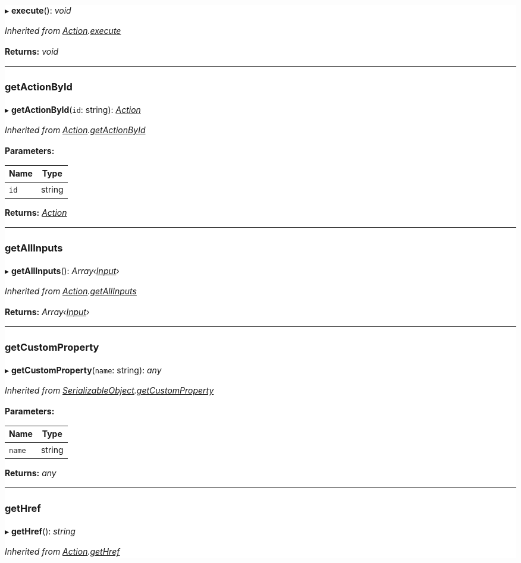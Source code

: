 ▸ **execute**(): *void*

*Inherited from [Action](_card_elements_.action.md).[execute](_card_elements_.action.md#execute)*

**Returns:** *void*

___

###  getActionById

▸ **getActionById**(`id`: string): *[Action](_card_elements_.action.md)*

*Inherited from [Action](_card_elements_.action.md).[getActionById](_card_elements_.action.md#getactionbyid)*

**Parameters:**

Name | Type |
------ | ------ |
`id` | string |

**Returns:** *[Action](_card_elements_.action.md)*

___

###  getAllInputs

▸ **getAllInputs**(): *Array‹[Input](_card_elements_.input.md)›*

*Inherited from [Action](_card_elements_.action.md).[getAllInputs](_card_elements_.action.md#getallinputs)*

**Returns:** *Array‹[Input](_card_elements_.input.md)›*

___

###  getCustomProperty

▸ **getCustomProperty**(`name`: string): *any*

*Inherited from [SerializableObject](_card_elements_.serializableobject.md).[getCustomProperty](_card_elements_.serializableobject.md#getcustomproperty)*

**Parameters:**

Name | Type |
------ | ------ |
`name` | string |

**Returns:** *any*

___

###  getHref

▸ **getHref**(): *string*

*Inherited from [Action](_card_elements_.action.md).[getHref](_card_elements_.action.md#gethref)*
